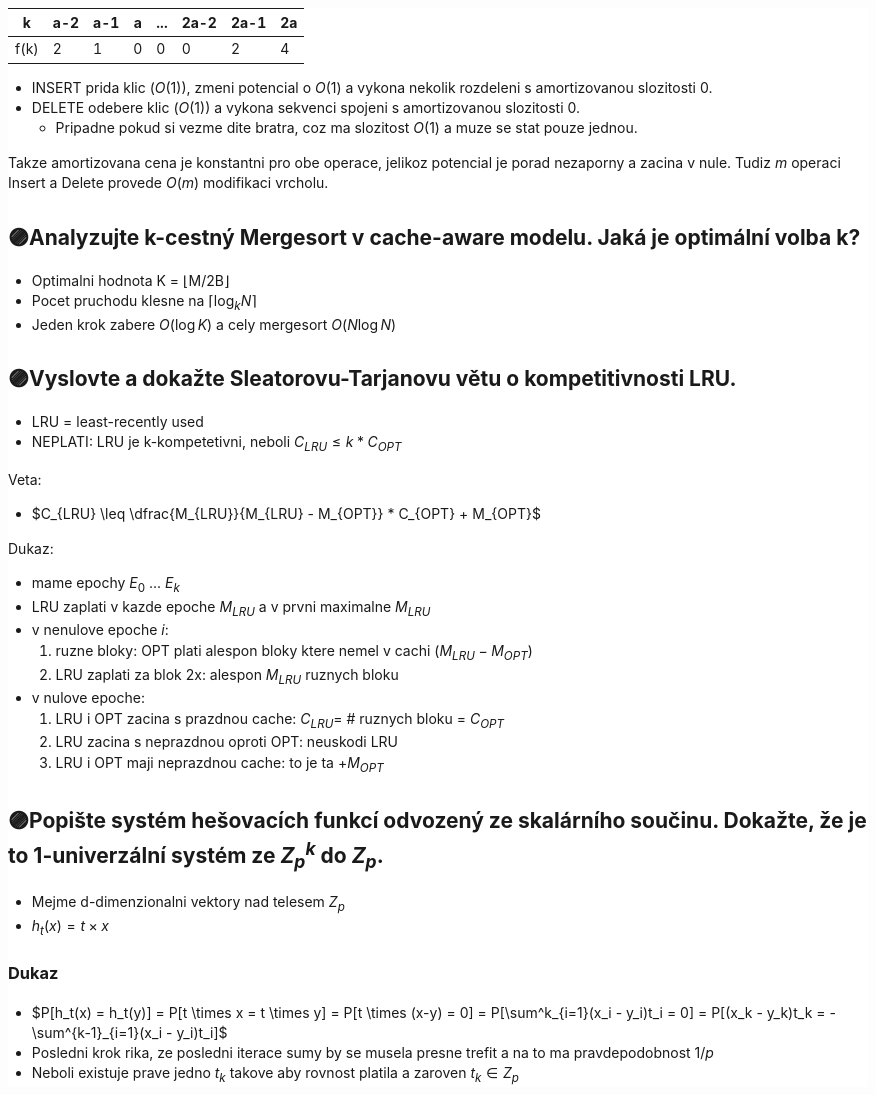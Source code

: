 | k    | a-2 | a-1 | a   | ... | 2a-2 | 2a-1 | 2a  |
| ---- | --- | --- | --- | --- | ---- | ---- | --- |
| f(k) | 2   | 1   | 0   | 0   | 0    | 2    | 4   |

- INSERT prida klic ($O(1)$), zmeni potencial o $O(1)$ a vykona nekolik rozdeleni s amortizovanou slozitosti 0.
- DELETE odebere klic ($O(1)$) a vykona sekvenci spojeni s amortizovanou slozitosti 0.
  - Pripadne pokud si vezme dite bratra, coz ma slozitost $O(1)$ a muze se stat pouze jednou.

Takze amortizovana cena je konstantni pro obe operace, jelikoz potencial je porad nezaporny a zacina v nule.
Tudiz $m$ operaci Insert a Delete provede $O(m)$ modifikaci vrcholu.

## 🟣Analyzujte k-cestný Mergesort v cache-aware modelu. Jaká je optimální volba k?

- Optimalni hodnota K = ⌊M/2B⌋
- Pocet pruchodu klesne na $⌈\log_k N⌉$
- Jeden krok zabere $O(\log K)$ a cely mergesort $O(N \log N)$

## 🟣Vyslovte a dokažte Sleatorovu-Tarjanovu větu o kompetitivnosti LRU.

- LRU = least-recently used
- NEPLATI: LRU je k-kompetetivni, neboli $C_{LRU} \leq k*C_{OPT}$

Veta:

- $C_{LRU} \leq \dfrac{M_{LRU}}{M_{LRU} - M_{OPT}} * C_{OPT} + M_{OPT}$

Dukaz:

- mame epochy $E_0$ ... $E_k$
- LRU zaplati v kazde epoche $M_{LRU}$ a v prvni maximalne $M_{LRU}$
- v nenulove epoche $i$:
  1. ruzne bloky: OPT plati alespon bloky ktere nemel v cachi ($M_{LRU} - M_{OPT}$)
  2. LRU zaplati za blok 2x: alespon $M_{LRU}$ ruznych bloku
- v nulove epoche:
  1. LRU i OPT zacina s prazdnou cache: $C_{LRU} =$ # ruznych bloku = $C_{OPT}$
  2. LRU zacina s neprazdnou oproti OPT: neuskodi LRU
  3. LRU i OPT maji neprazdnou cache: to je ta $+ M_{OPT}$

## 🟣Popište systém hešovacích funkcí odvozený ze skalárního součinu. Dokažte, že je to 1-univerzální systém ze $Z_p^k$ do $Z_p$.

- Mejme d-dimenzionalni vektory nad telesem $Z_p$
- $h_t(x) = t \times x$

### Dukaz

- $P[h_t(x) = h_t(y)] = P[t \times x = t \times y] = P[t \times (x-y) = 0] = P[\sum^k_{i=1}(x_i - y_i)t_i = 0] = P[(x_k - y_k)t_k = - \sum^{k-1}_{i=1}(x_i - y_i)t_i]$
- Posledni krok rika, ze posledni iterace sumy by se musela presne trefit a na to ma pravdepodobnost $1/p$
- Neboli existuje prave jedno $t_k$ takove aby rovnost platila a zaroven $t_k \in Z_p$
